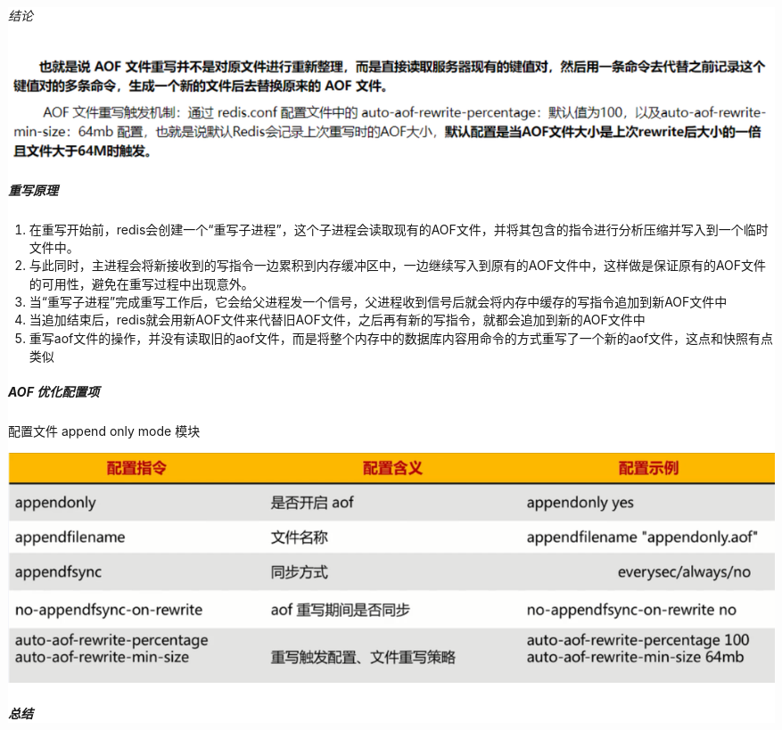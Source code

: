 
###### 结论

![image-20250413173835423](/redisImages/\image-20250413173835423.png)

##### 重写原理

1. 在重写开始前，redis会创建一个“重写子进程”，这个子进程会读取现有的AOF文件，并将其包含的指令进行分析压缩并写入到一个临时文件中。
2. 与此同时，主进程会将新接收到的写指令一边累积到内存缓冲区中，一边继续写入到原有的AOF文件中，这样做是保证原有的AOF文件的可用性，避免在重写过程中出现意外。
3. 当“重写子进程”完成重写工作后，它会给父进程发一个信号，父进程收到信号后就会将内存中缓存的写指令追加到新AOF文件中
4. 当追加结束后，redis就会用新AOF文件来代替旧AOF文件，之后再有新的写指令，就都会追加到新的AOF文件中
5. 重写aof文件的操作，并没有读取旧的aof文件，而是将整个内存中的数据库内容用命令的方式重写了一个新的aof文件，这点和快照有点类似

##### AOF 优化配置项

配置文件 append only mode 模块

![image-20250413173933121](/redisImages/\image-20250413173933121.png)

##### 总结
